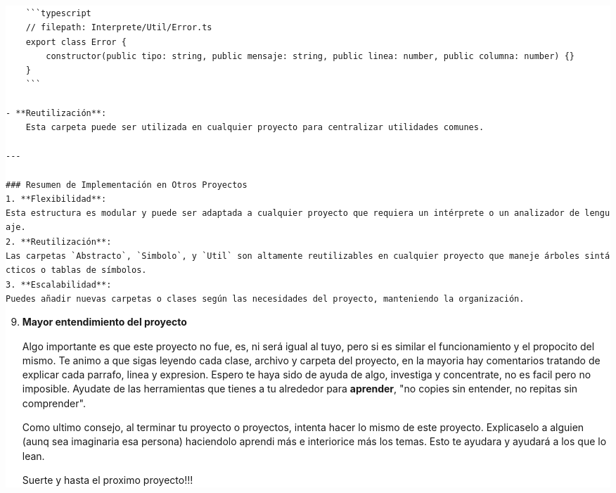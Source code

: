         ```typescript
        // filepath: Interprete/Util/Error.ts
        export class Error {
            constructor(public tipo: string, public mensaje: string, public linea: number, public columna: number) {}
        }
        ```

    - **Reutilización**:  
        Esta carpeta puede ser utilizada en cualquier proyecto para centralizar utilidades comunes.

    ---

    ### Resumen de Implementación en Otros Proyectos
    1. **Flexibilidad**:  
    Esta estructura es modular y puede ser adaptada a cualquier proyecto que requiera un intérprete o un analizador de lenguaje.
    2. **Reutilización**:  
    Las carpetas `Abstracto`, `Simbolo`, y `Util` son altamente reutilizables en cualquier proyecto que maneje árboles sintácticos o tablas de símbolos.
    3. **Escalabilidad**:  
    Puedes añadir nuevas carpetas o clases según las necesidades del proyecto, manteniendo la organización.


9. **Mayor entendimiento del proyecto**

    Algo importante es que este proyecto no fue, es, ni será igual al tuyo, pero si es similar el funcionamiento y el propocito del mismo. Te animo a que sigas leyendo cada clase, archivo y carpeta del proyecto, en la mayoria hay comentarios tratando de explicar cada parrafo, linea y expresion. Espero te haya sido de ayuda de algo, investiga y concentrate, no es facil pero no imposible. Ayudate de las herramientas que tienes a tu alrededor para **aprender**, "no copies sin entender, no repitas sin comprender". 

    Como ultimo consejo, al terminar tu proyecto o proyectos, intenta hacer lo mismo de este proyecto. Explicaselo a alguien (aunq sea imaginaria esa persona) haciendolo aprendi más e interiorice más los temas. Esto te ayudara y ayudará a los que lo lean. 

    Suerte y hasta el proximo proyecto!!!

